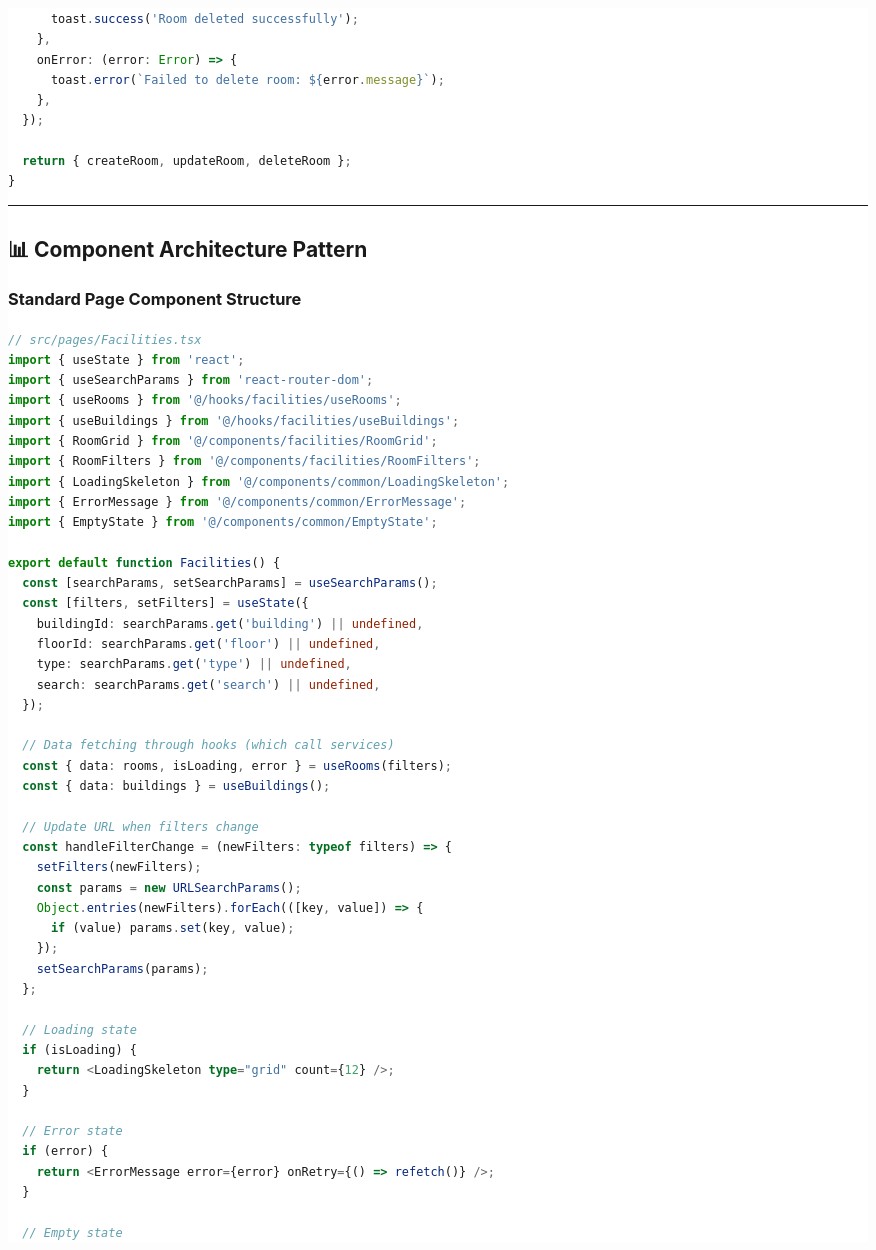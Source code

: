 ```typescript
      toast.success('Room deleted successfully');
    },
    onError: (error: Error) => {
      toast.error(`Failed to delete room: ${error.message}`);
    },
  });

  return { createRoom, updateRoom, deleteRoom };
}
```

---

## 📊 Component Architecture Pattern

### **Standard Page Component Structure**

```typescript
// src/pages/Facilities.tsx
import { useState } from 'react';
import { useSearchParams } from 'react-router-dom';
import { useRooms } from '@/hooks/facilities/useRooms';
import { useBuildings } from '@/hooks/facilities/useBuildings';
import { RoomGrid } from '@/components/facilities/RoomGrid';
import { RoomFilters } from '@/components/facilities/RoomFilters';
import { LoadingSkeleton } from '@/components/common/LoadingSkeleton';
import { ErrorMessage } from '@/components/common/ErrorMessage';
import { EmptyState } from '@/components/common/EmptyState';

export default function Facilities() {
  const [searchParams, setSearchParams] = useSearchParams();
  const [filters, setFilters] = useState({
    buildingId: searchParams.get('building') || undefined,
    floorId: searchParams.get('floor') || undefined,
    type: searchParams.get('type') || undefined,
    search: searchParams.get('search') || undefined,
  });

  // Data fetching through hooks (which call services)
  const { data: rooms, isLoading, error } = useRooms(filters);
  const { data: buildings } = useBuildings();

  // Update URL when filters change
  const handleFilterChange = (newFilters: typeof filters) => {
    setFilters(newFilters);
    const params = new URLSearchParams();
    Object.entries(newFilters).forEach(([key, value]) => {
      if (value) params.set(key, value);
    });
    setSearchParams(params);
  };

  // Loading state
  if (isLoading) {
    return <LoadingSkeleton type="grid" count={12} />;
  }

  // Error state
  if (error) {
    return <ErrorMessage error={error} onRetry={() => refetch()} />;
  }

  // Empty state
```